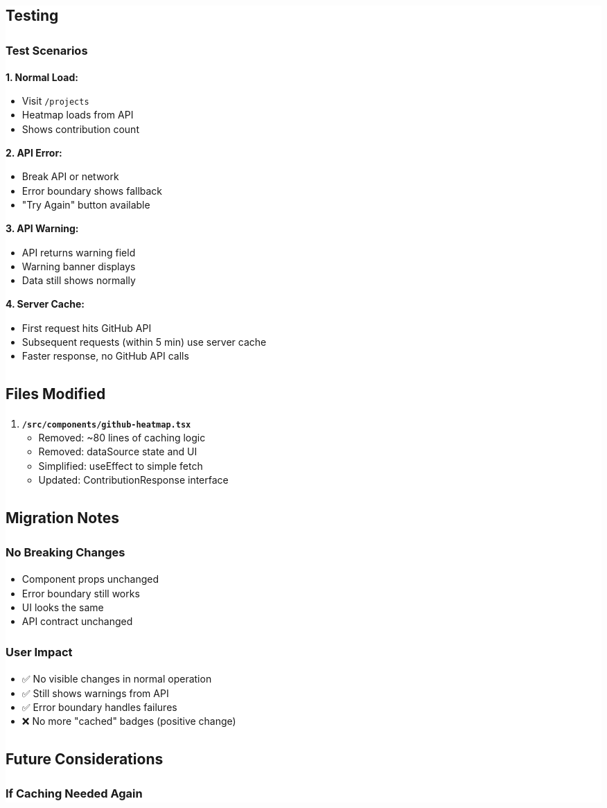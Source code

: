 ## Testing

### Test Scenarios

**1. Normal Load:**
- Visit `/projects`
- Heatmap loads from API
- Shows contribution count

**2. API Error:**
- Break API or network
- Error boundary shows fallback
- "Try Again" button available

**3. API Warning:**
- API returns warning field
- Warning banner displays
- Data still shows normally

**4. Server Cache:**
- First request hits GitHub API
- Subsequent requests (within 5 min) use server cache
- Faster response, no GitHub API calls

## Files Modified

1. **`/src/components/github-heatmap.tsx`**
   - Removed: ~80 lines of caching logic
   - Removed: dataSource state and UI
   - Simplified: useEffect to simple fetch
   - Updated: ContributionResponse interface

## Migration Notes

### No Breaking Changes
- Component props unchanged
- Error boundary still works
- UI looks the same
- API contract unchanged

### User Impact
- ✅ No visible changes in normal operation
- ✅ Still shows warnings from API
- ✅ Error boundary handles failures
- ❌ No more "cached" badges (positive change)

## Future Considerations

### If Caching Needed Again
